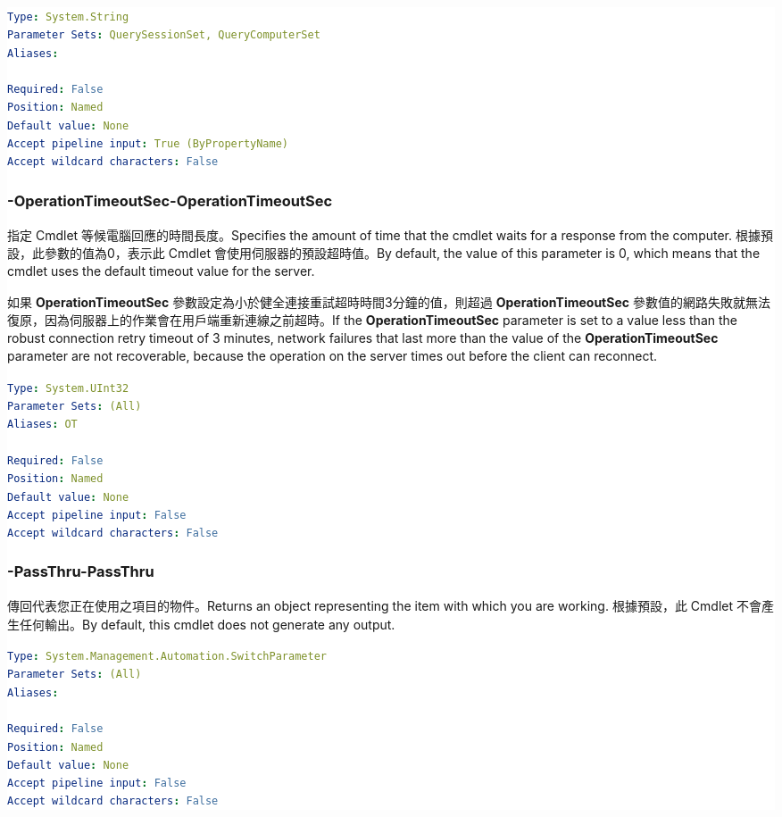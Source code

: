 ```yaml
Type: System.String
Parameter Sets: QuerySessionSet, QueryComputerSet
Aliases:

Required: False
Position: Named
Default value: None
Accept pipeline input: True (ByPropertyName)
Accept wildcard characters: False
```

### <span data-ttu-id="33372-159">-OperationTimeoutSec</span><span class="sxs-lookup"><span data-stu-id="33372-159">-OperationTimeoutSec</span></span>

<span data-ttu-id="33372-160">指定 Cmdlet 等候電腦回應的時間長度。</span><span class="sxs-lookup"><span data-stu-id="33372-160">Specifies the amount of time that the cmdlet waits for a response from the computer.</span></span> <span data-ttu-id="33372-161">根據預設，此參數的值為0，表示此 Cmdlet 會使用伺服器的預設超時值。</span><span class="sxs-lookup"><span data-stu-id="33372-161">By default, the value of this parameter is 0, which means that the cmdlet uses the default timeout value for the server.</span></span>

<span data-ttu-id="33372-162">如果 **OperationTimeoutSec** 參數設定為小於健全連接重試超時時間3分鐘的值，則超過 **OperationTimeoutSec** 參數值的網路失敗就無法復原，因為伺服器上的作業會在用戶端重新連線之前超時。</span><span class="sxs-lookup"><span data-stu-id="33372-162">If the **OperationTimeoutSec** parameter is set to a value less than the robust connection retry timeout of 3 minutes, network failures that last more than the value of the **OperationTimeoutSec** parameter are not recoverable, because the operation on the server times out before the client can reconnect.</span></span>

```yaml
Type: System.UInt32
Parameter Sets: (All)
Aliases: OT

Required: False
Position: Named
Default value: None
Accept pipeline input: False
Accept wildcard characters: False
```

### <span data-ttu-id="33372-163">-PassThru</span><span class="sxs-lookup"><span data-stu-id="33372-163">-PassThru</span></span>

<span data-ttu-id="33372-164">傳回代表您正在使用之項目的物件。</span><span class="sxs-lookup"><span data-stu-id="33372-164">Returns an object representing the item with which you are working.</span></span> <span data-ttu-id="33372-165">根據預設，此 Cmdlet 不會產生任何輸出。</span><span class="sxs-lookup"><span data-stu-id="33372-165">By default, this cmdlet does not generate any output.</span></span>

```yaml
Type: System.Management.Automation.SwitchParameter
Parameter Sets: (All)
Aliases:

Required: False
Position: Named
Default value: None
Accept pipeline input: False
Accept wildcard characters: False
```
